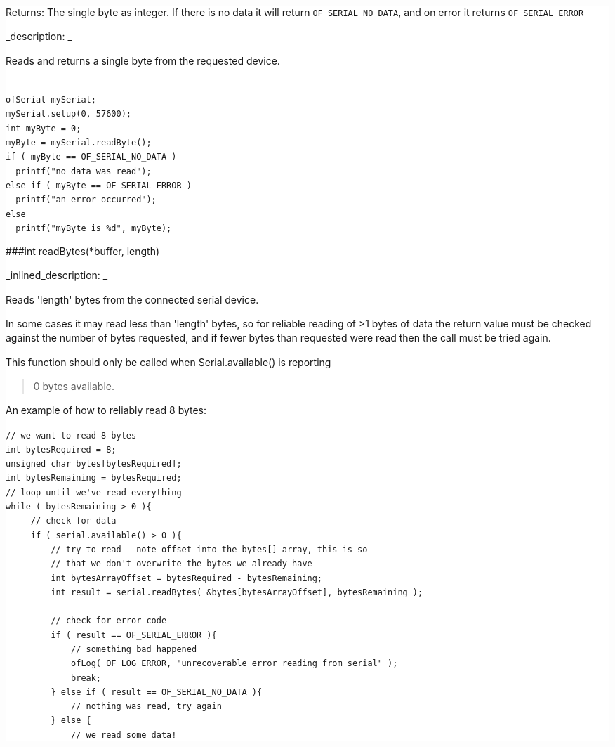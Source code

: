 Returns: The single byte as integer. If there is no data it will return
`OF_SERIAL_NO_DATA`, and on error it returns `OF_SERIAL_ERROR`







_description: _


Reads and returns a single byte from the requested device. 

~~~~{.cpp}

ofSerial mySerial;
mySerial.setup(0, 57600);
int myByte = 0;
myByte = mySerial.readByte();
if ( myByte == OF_SERIAL_NO_DATA )
  printf("no data was read");
else if ( myByte == OF_SERIAL_ERROR )
  printf("an error occurred");
else
  printf("myByte is %d", myByte);
~~~~









###int readBytes(*buffer, length)



_inlined_description: _

Reads 'length' bytes from the connected serial device.

In some cases it may read less than 'length' bytes, so for reliable
reading of >1 bytes of data the return value must be checked against the
number of bytes requested, and if fewer bytes than requested were read
then the call must be tried again.

This function should only be called when Serial.available() is reporting
>0 bytes available.

An example of how to reliably read 8 bytes:
~~~~{.cpp}
// we want to read 8 bytes
int bytesRequired = 8;
unsigned char bytes[bytesRequired];
int bytesRemaining = bytesRequired;
// loop until we've read everything
while ( bytesRemaining > 0 ){
	 // check for data
	 if ( serial.available() > 0 ){
		 // try to read - note offset into the bytes[] array, this is so
		 // that we don't overwrite the bytes we already have
		 int bytesArrayOffset = bytesRequired - bytesRemaining;
		 int result = serial.readBytes( &bytes[bytesArrayOffset], bytesRemaining );

		 // check for error code
		 if ( result == OF_SERIAL_ERROR ){
			 // something bad happened
			 ofLog( OF_LOG_ERROR, "unrecoverable error reading from serial" );
			 break;
		 } else if ( result == OF_SERIAL_NO_DATA ){
			 // nothing was read, try again
		 } else {
			 // we read some data!
~~~~